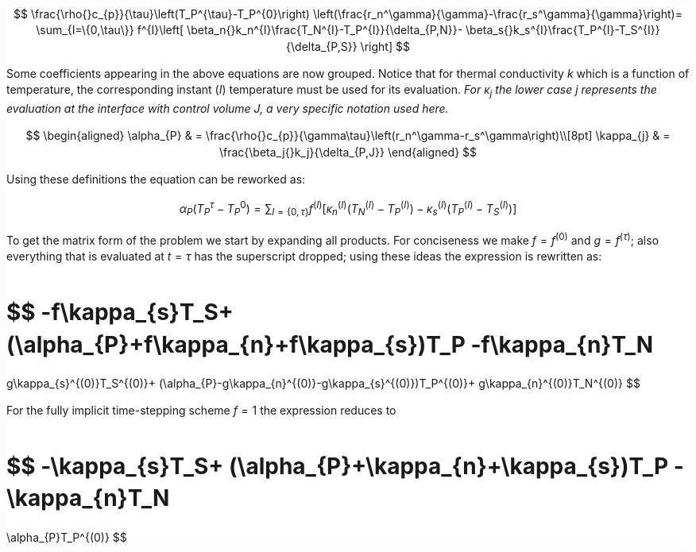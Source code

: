 $$
\frac{\rho{}c_{p}}{\tau}\left(T_P^{\tau}-T_P^{0}\right)
\left(\frac{r_n^\gamma}{\gamma}-\frac{r_s^\gamma}{\gamma}\right)=
\sum_{I=\{0,\tau\}}
f^{I}\left[
    \beta_n{}k_n^{I}\frac{T_N^{I}-T_P^{I}}{\delta_{P,N}}-
    \beta_s{}k_s^{I}\frac{T_P^{I}-T_S^{I}}{\delta_{P,S}}
\right]
$$

Some coefficients appearing in the above equations are now grouped. Notice that for thermal conductivity $k$ which is a function of temperature, the corresponding instant $(I)$ temperature must be used for its evaluation. *For $\kappa_{j}$ the lower case $j$ represents the evaluation at the interface with control volume $J$, a very specific notation used here.*

$$
\begin{aligned}
    \alpha_{P}  & = \frac{\rho{}c_{p}}{\gamma\tau}\left(r_n^\gamma-r_s^\gamma\right)\\[8pt]
    \kappa_{j}   & = \frac{\beta_j{}k_j}{\delta_{P,J}}
\end{aligned}
$$

Using these definitions the equation can be reworked as:

$$
\alpha_{P}\left(T_P^{\tau}-T_P^{0}\right)=
\sum_{I=\{0,\tau\}}
f^{(I)}\left[
    \kappa_{n}^{(I)}\left(T_N^{(I)}-T_P^{(I)}\right)-
    \kappa_{s}^{(I)}\left(T_P^{(I)}-T_S^{(I)}\right)
\right]
$$

To get the matrix form of the problem we start by expanding all products. For conciseness we make $f=f^{(0)}$ and $g=f^{(\tau)}$;  also everything that is evaluated at $t=\tau$ has the superscript dropped; using these ideas the expression is rewritten as:

$$
-f\kappa_{s}T_S+
(\alpha_{P}+f\kappa_{n}+f\kappa_{s})T_P
-f\kappa_{n}T_N
=
g\kappa_{s}^{(0)}T_S^{(0)}+
(\alpha_{P}-g\kappa_{n}^{(0)}-g\kappa_{s}^{(0)})T_P^{(0)}+
g\kappa_{n}^{(0)}T_N^{(0)}
$$

For the fully implicit time-stepping scheme $f=1$ the expression reduces to

$$
-\kappa_{s}T_S+
(\alpha_{P}+\kappa_{n}+\kappa_{s})T_P
-\kappa_{n}T_N
=
\alpha_{P}T_P^{(0)}
$$
